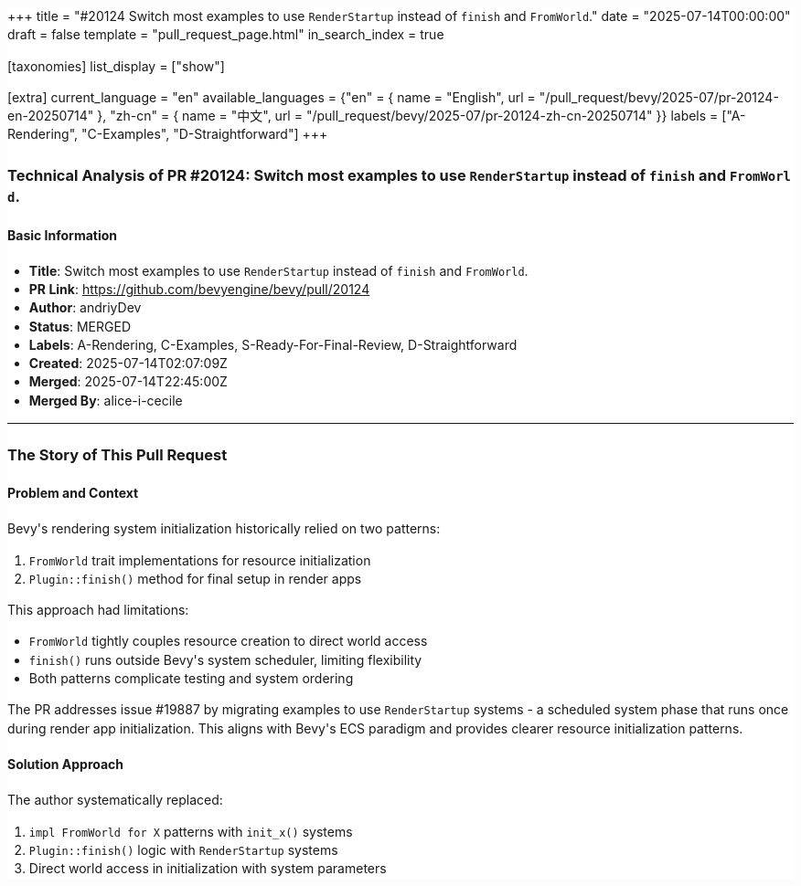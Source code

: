 +++
title = "#20124 Switch most examples to use `RenderStartup` instead of `finish` and `FromWorld`."
date = "2025-07-14T00:00:00"
draft = false
template = "pull_request_page.html"
in_search_index = true

[taxonomies]
list_display = ["show"]

[extra]
current_language = "en"
available_languages = {"en" = { name = "English", url = "/pull_request/bevy/2025-07/pr-20124-en-20250714" }, "zh-cn" = { name = "中文", url = "/pull_request/bevy/2025-07/pr-20124-zh-cn-20250714" }}
labels = ["A-Rendering", "C-Examples", "D-Straightforward"]
+++

### Technical Analysis of PR #20124: Switch most examples to use `RenderStartup` instead of `finish` and `FromWorld`.

#### Basic Information
- **Title**: Switch most examples to use `RenderStartup` instead of `finish` and `FromWorld`.
- **PR Link**: https://github.com/bevyengine/bevy/pull/20124
- **Author**: andriyDev
- **Status**: MERGED
- **Labels**: A-Rendering, C-Examples, S-Ready-For-Final-Review, D-Straightforward
- **Created**: 2025-07-14T02:07:09Z
- **Merged**: 2025-07-14T22:45:00Z
- **Merged By**: alice-i-cecile

---

### The Story of This Pull Request

#### Problem and Context
Bevy's rendering system initialization historically relied on two patterns:
1. `FromWorld` trait implementations for resource initialization
2. `Plugin::finish()` method for final setup in render apps

This approach had limitations:
- `FromWorld` tightly couples resource creation to direct world access
- `finish()` runs outside Bevy's system scheduler, limiting flexibility
- Both patterns complicate testing and system ordering

The PR addresses issue #19887 by migrating examples to use `RenderStartup` systems - a scheduled system phase that runs once during render app initialization. This aligns with Bevy's ECS paradigm and provides clearer resource initialization patterns.

#### Solution Approach
The author systematically replaced:
1. `impl FromWorld for X` patterns with `init_x()` systems
2. `Plugin::finish()` logic with `RenderStartup` systems
3. Direct world access in initialization with system parameters
